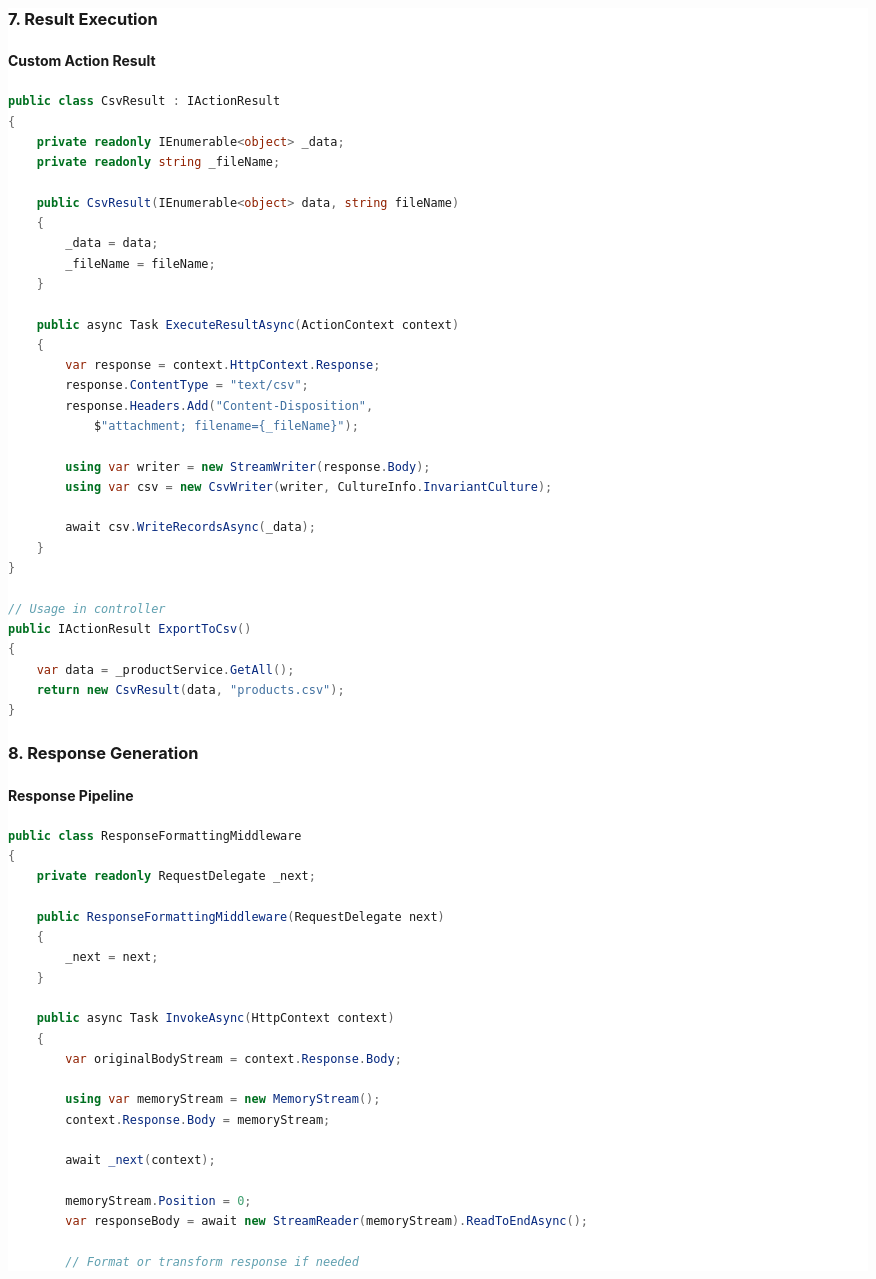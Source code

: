 ### 7. Result Execution

#### Custom Action Result
```csharp
public class CsvResult : IActionResult
{
    private readonly IEnumerable<object> _data;
    private readonly string _fileName;

    public CsvResult(IEnumerable<object> data, string fileName)
    {
        _data = data;
        _fileName = fileName;
    }

    public async Task ExecuteResultAsync(ActionContext context)
    {
        var response = context.HttpContext.Response;
        response.ContentType = "text/csv";
        response.Headers.Add("Content-Disposition", 
            $"attachment; filename={_fileName}");

        using var writer = new StreamWriter(response.Body);
        using var csv = new CsvWriter(writer, CultureInfo.InvariantCulture);

        await csv.WriteRecordsAsync(_data);
    }
}

// Usage in controller
public IActionResult ExportToCsv()
{
    var data = _productService.GetAll();
    return new CsvResult(data, "products.csv");
}
```

### 8. Response Generation

#### Response Pipeline
```csharp
public class ResponseFormattingMiddleware
{
    private readonly RequestDelegate _next;

    public ResponseFormattingMiddleware(RequestDelegate next)
    {
        _next = next;
    }

    public async Task InvokeAsync(HttpContext context)
    {
        var originalBodyStream = context.Response.Body;

        using var memoryStream = new MemoryStream();
        context.Response.Body = memoryStream;

        await _next(context);

        memoryStream.Position = 0;
        var responseBody = await new StreamReader(memoryStream).ReadToEndAsync();

        // Format or transform response if needed
```